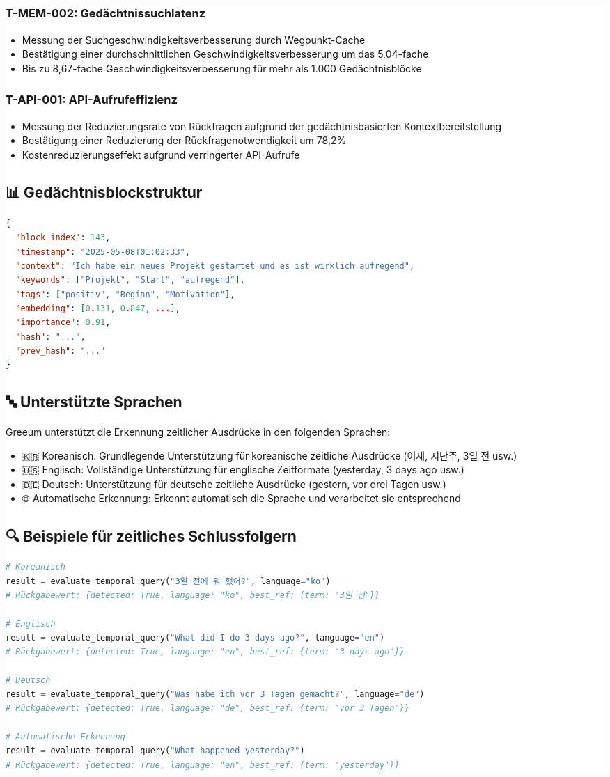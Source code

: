 ### T-MEM-002: Gedächtnissuchlatenz
- Messung der Suchgeschwindigkeitsverbesserung durch Wegpunkt-Cache
- Bestätigung einer durchschnittlichen Geschwindigkeitsverbesserung um das 5,04-fache
- Bis zu 8,67-fache Geschwindigkeitsverbesserung für mehr als 1.000 Gedächtnisblöcke

### T-API-001: API-Aufrufeffizienz
- Messung der Reduzierungsrate von Rückfragen aufgrund der gedächtnisbasierten Kontextbereitstellung
- Bestätigung einer Reduzierung der Rückfragenotwendigkeit um 78,2%
- Kostenreduzierungseffekt aufgrund verringerter API-Aufrufe

## 📊 Gedächtnisblockstruktur

```json
{
  "block_index": 143,
  "timestamp": "2025-05-08T01:02:33",
  "context": "Ich habe ein neues Projekt gestartet und es ist wirklich aufregend",
  "keywords": ["Projekt", "Start", "aufregend"],
  "tags": ["positiv", "Beginn", "Motivation"],
  "embedding": [0.131, 0.847, ...],
  "importance": 0.91,
  "hash": "...",
  "prev_hash": "..."
}
```

## 🔤 Unterstützte Sprachen

Greeum unterstützt die Erkennung zeitlicher Ausdrücke in den folgenden Sprachen:
- 🇰🇷 Koreanisch: Grundlegende Unterstützung für koreanische zeitliche Ausdrücke (어제, 지난주, 3일 전 usw.)
- 🇺🇸 Englisch: Vollständige Unterstützung für englische Zeitformate (yesterday, 3 days ago usw.)
- 🇩🇪 Deutsch: Unterstützung für deutsche zeitliche Ausdrücke (gestern, vor drei Tagen usw.)
- 🌐 Automatische Erkennung: Erkennt automatisch die Sprache und verarbeitet sie entsprechend

## 🔍 Beispiele für zeitliches Schlussfolgern

```python
# Koreanisch
result = evaluate_temporal_query("3일 전에 뭐 했어?", language="ko")
# Rückgabewert: {detected: True, language: "ko", best_ref: {term: "3일 전"}}

# Englisch
result = evaluate_temporal_query("What did I do 3 days ago?", language="en")
# Rückgabewert: {detected: True, language: "en", best_ref: {term: "3 days ago"}}

# Deutsch
result = evaluate_temporal_query("Was habe ich vor 3 Tagen gemacht?", language="de")
# Rückgabewert: {detected: True, language: "de", best_ref: {term: "vor 3 Tagen"}}

# Automatische Erkennung
result = evaluate_temporal_query("What happened yesterday?")
# Rückgabewert: {detected: True, language: "en", best_ref: {term: "yesterday"}}
```
